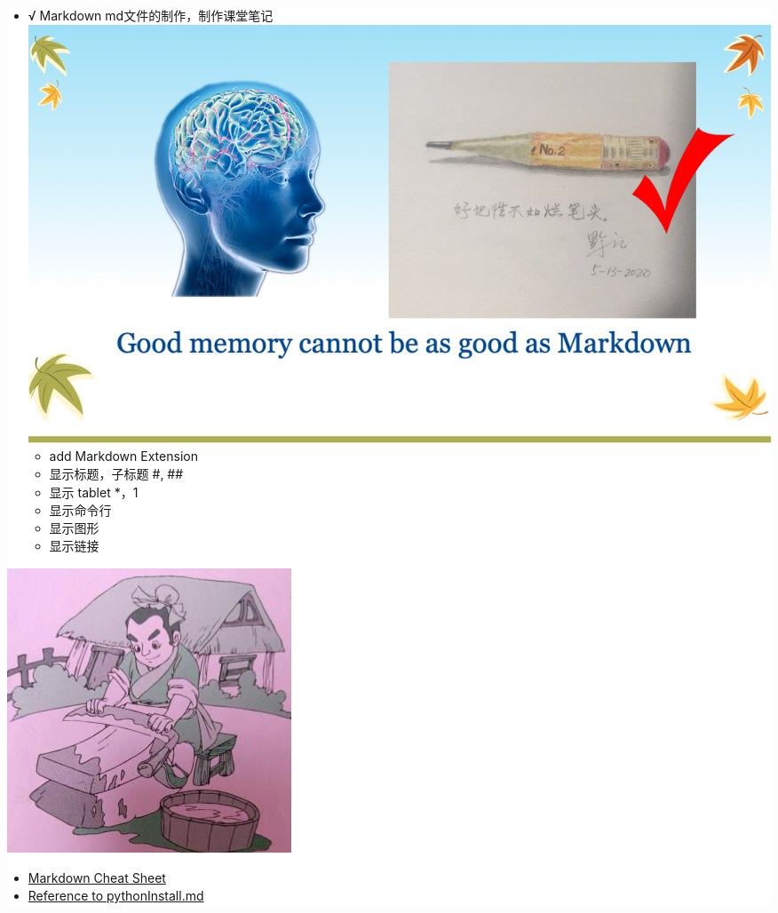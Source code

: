 * √ Markdown md文件的制作，制作课堂笔记
![好记性不如烂笔头儿](./images/烂笔头儿.png)
    - add Markdown Extension
    - 显示标题，子标题 #, ##
    - 显示 tablet *，1
    - 显示命令行
    - 显示图形
    - 显示链接

![磨刀不误砍柴工](./images/磨刀.jpeg)
* [Markdown Cheat Sheet](markdown-cheat-sheet.md)
* [Reference to pythonInstall.md](pythonInstall.md)
